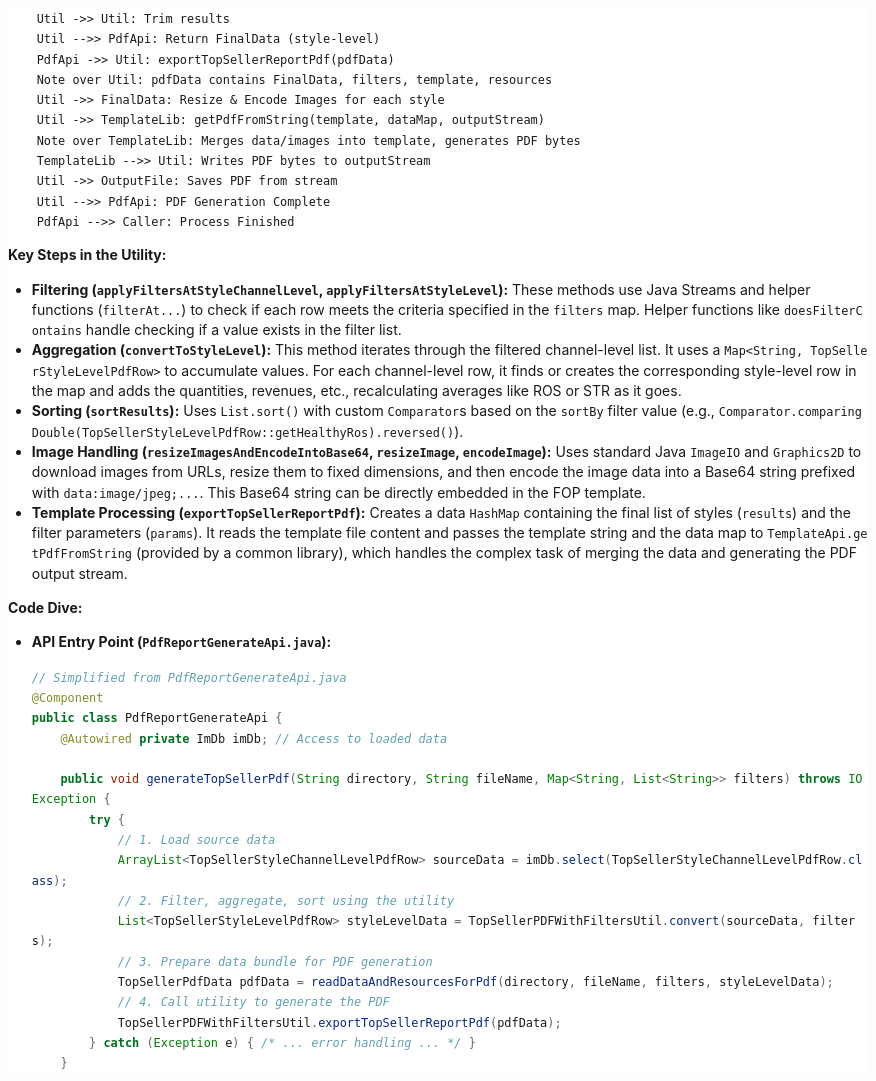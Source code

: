 ```mermaid
    Util ->> Util: Trim results
    Util -->> PdfApi: Return FinalData (style-level)
    PdfApi ->> Util: exportTopSellerReportPdf(pdfData)
    Note over Util: pdfData contains FinalData, filters, template, resources
    Util ->> FinalData: Resize & Encode Images for each style
    Util ->> TemplateLib: getPdfFromString(template, dataMap, outputStream)
    Note over TemplateLib: Merges data/images into template, generates PDF bytes
    TemplateLib -->> Util: Writes PDF bytes to outputStream
    Util ->> OutputFile: Saves PDF from stream
    Util -->> PdfApi: PDF Generation Complete
    PdfApi -->> Caller: Process Finished
```

**Key Steps in the Utility:**

*   **Filtering (`applyFiltersAtStyleChannelLevel`, `applyFiltersAtStyleLevel`):** These methods use Java Streams and helper functions (`filterAt...`) to check if each row meets the criteria specified in the `filters` map. Helper functions like `doesFilterContains` handle checking if a value exists in the filter list.
*   **Aggregation (`convertToStyleLevel`):** This method iterates through the filtered channel-level list. It uses a `Map<String, TopSellerStyleLevelPdfRow>` to accumulate values. For each channel-level row, it finds or creates the corresponding style-level row in the map and adds the quantities, revenues, etc., recalculating averages like ROS or STR as it goes.
*   **Sorting (`sortResults`):** Uses `List.sort()` with custom `Comparator`s based on the `sortBy` filter value (e.g., `Comparator.comparingDouble(TopSellerStyleLevelPdfRow::getHealthyRos).reversed()`).
*   **Image Handling (`resizeImagesAndEncodeIntoBase64`, `resizeImage`, `encodeImage`):** Uses standard Java `ImageIO` and `Graphics2D` to download images from URLs, resize them to fixed dimensions, and then encode the image data into a Base64 string prefixed with `data:image/jpeg;...`. This Base64 string can be directly embedded in the FOP template.
*   **Template Processing (`exportTopSellerReportPdf`):** Creates a data `HashMap` containing the final list of styles (`results`) and the filter parameters (`params`). It reads the template file content and passes the template string and the data map to `TemplateApi.getPdfFromString` (provided by a common library), which handles the complex task of merging the data and generating the PDF output stream.

**Code Dive:**

*   **API Entry Point (`PdfReportGenerateApi.java`):**
    ```java
    // Simplified from PdfReportGenerateApi.java
    @Component
    public class PdfReportGenerateApi {
        @Autowired private ImDb imDb; // Access to loaded data

        public void generateTopSellerPdf(String directory, String fileName, Map<String, List<String>> filters) throws IOException {
            try {
                // 1. Load source data
                ArrayList<TopSellerStyleChannelLevelPdfRow> sourceData = imDb.select(TopSellerStyleChannelLevelPdfRow.class);
                // 2. Filter, aggregate, sort using the utility
                List<TopSellerStyleLevelPdfRow> styleLevelData = TopSellerPDFWithFiltersUtil.convert(sourceData, filters);
                // 3. Prepare data bundle for PDF generation
                TopSellerPdfData pdfData = readDataAndResourcesForPdf(directory, fileName, filters, styleLevelData);
                // 4. Call utility to generate the PDF
                TopSellerPDFWithFiltersUtil.exportTopSellerReportPdf(pdfData);
            } catch (Exception e) { /* ... error handling ... */ }
        }
